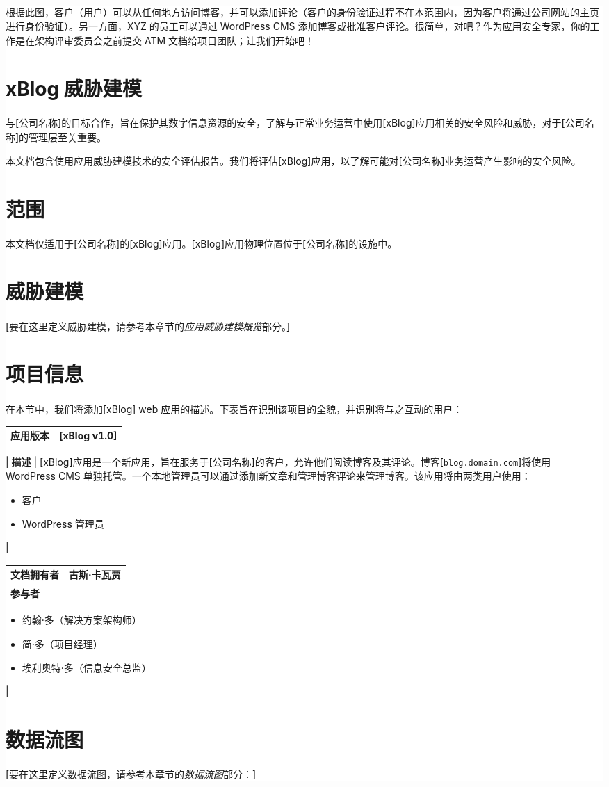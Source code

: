 根据此图，客户（用户）可以从任何地方访问博客，并可以添加评论（客户的身份验证过程不在本范围内，因为客户将通过公司网站的主页进行身份验证）。另一方面，XYZ 的员工可以通过 WordPress CMS 添加博客或批准客户评论。很简单，对吧？作为应用安全专家，你的工作是在架构评审委员会之前提交 ATM 文档给项目团队；让我们开始吧！

# xBlog 威胁建模

与[公司名称]的目标合作，旨在保护其数字信息资源的安全，了解与正常业务运营中使用[xBlog]应用相关的安全风险和威胁，对于[公司名称]的管理层至关重要。

本文档包含使用应用威胁建模技术的安全评估报告。我们将评估[xBlog]应用，以了解可能对[公司名称]业务运营产生影响的安全风险。

# 范围

本文档仅适用于[公司名称]的[xBlog]应用。[xBlog]应用物理位置位于[公司名称]的设施中。

# 威胁建模

[要在这里定义威胁建模，请参考本章节的*应用威胁建模概览*部分。]

# 项目信息

在本节中，我们将添加[xBlog] web 应用的描述。下表旨在识别该项目的全貌，并识别将与之互动的用户：

| **应用版本** | [xBlog v1.0] |
| --- | --- |

| **描述** | [xBlog]应用是一个新应用，旨在服务于[公司名称]的客户，允许他们阅读博客及其评论。博客[`blog.domain.com`]将使用 WordPress CMS 单独托管。一个本地管理员可以通过添加新文章和管理博客评论来管理博客。该应用将由两类用户使用：

+   客户

+   WordPress 管理员

|

| **文档拥有者** | 古斯·卡瓦贾 |
| --- | --- |
| **参与者** |

+   约翰·多（解决方案架构师）

+   简·多（项目经理）

+   埃利奥特·多（信息安全总监）

|

# 数据流图

[要在这里定义数据流图，请参考本章节的*数据流图*部分：]
